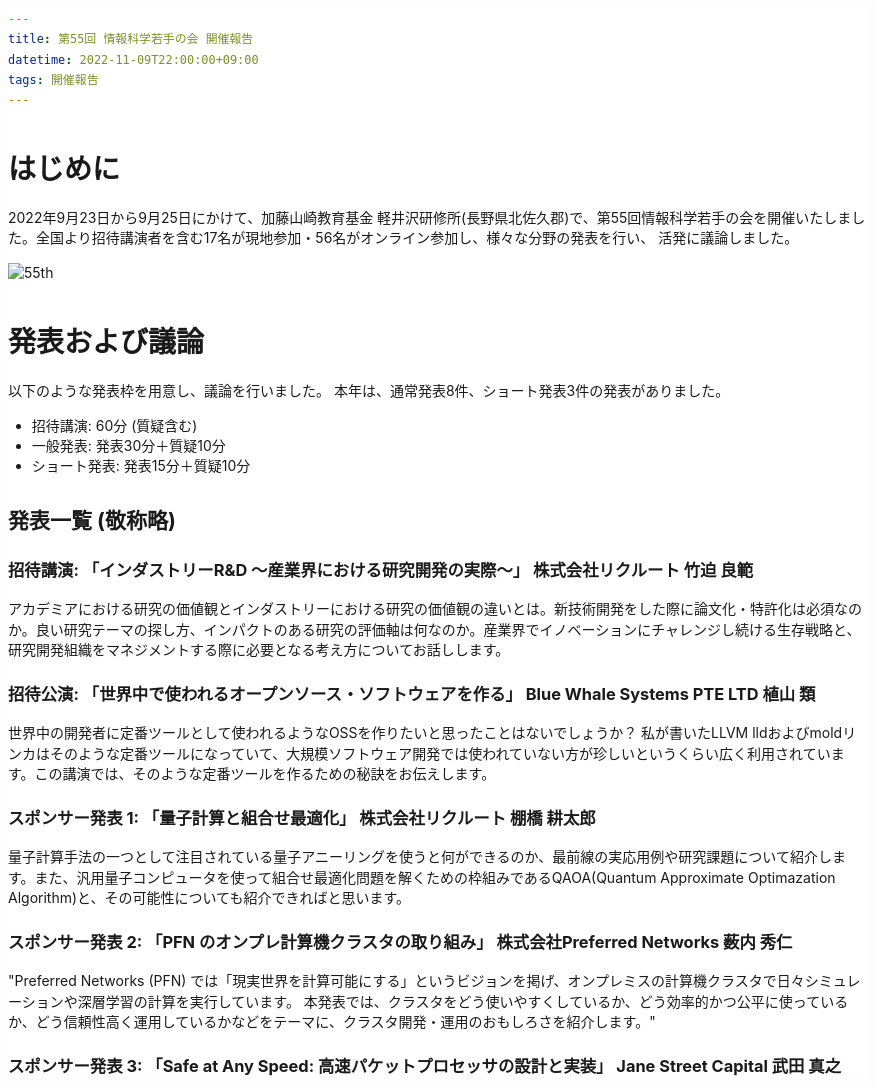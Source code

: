 ```yaml
---
title: 第55回 情報科学若手の会 開催報告
datetime: 2022-11-09T22:00:00+09:00
tags: 開催報告
---
```


# はじめに

2022年9月23日から9月25日にかけて、加藤山崎教育基金 軽井沢研修所(長野県北佐久郡)で、第55回情報科学若手の会を開催いたしました。全国より招待講演者を含む17名が現地参加・56名がオンライン参加し、様々な分野の発表を行い、 活発に議論しました。

![55th][]

# 発表および議論

以下のような発表枠を用意し、議論を行いました。 本年は、通常発表8件、ショート発表3件の発表がありました。

*   招待講演: 60分 (質疑含む)
*   一般発表: 発表30分＋質疑10分
*   ショート発表: 発表15分＋質疑10分

## 発表一覧 (敬称略)

### 招待講演: 「インダストリーR&D ～産業界における研究開発の実際〜」 株式会社リクルート 竹迫 良範

アカデミアにおける研究の価値観とインダストリーにおける研究の価値観の違いとは。新技術開発をした際に論文化・特許化は必須なのか。良い研究テーマの探し方、インパクトのある研究の評価軸は何なのか。産業界でイノベーションにチャレンジし続ける生存戦略と、研究開発組織をマネジメントする際に必要となる考え方についてお話しします。

### 招待公演: 「世界中で使われるオープンソース・ソフトウェアを作る」 Blue Whale Systems PTE LTD 植山 類

世界中の開発者に定番ツールとして使われるようなOSSを作りたいと思ったことはないでしょうか？ 私が書いたLLVM lldおよびmoldリンカはそのような定番ツールになっていて、大規模ソフトウェア開発では使われていない方が珍しいというくらい広く利用されています。この講演では、そのような定番ツールを作るための秘訣をお伝えします。

### スポンサー発表 1: 「量子計算と組合せ最適化」 株式会社リクルート 棚橋 耕太郎

量子計算手法の一つとして注目されている量子アニーリングを使うと何ができるのか、最前線の実応用例や研究課題について紹介します。また、汎用量子コンピュータを使って組合せ最適化問題を解くための枠組みであるQAOA(Quantum Approximate Optimazation Algorithm)と、その可能性についても紹介できればと思います。

### スポンサー発表 2: 「PFN のオンプレ計算機クラスタの取り組み」 株式会社Preferred Networks 薮内 秀仁

"Preferred Networks (PFN) では「現実世界を計算可能にする」というビジョンを掲げ、オンプレミスの計算機クラスタで日々シミュレーションや深層学習の計算を実行しています。
本発表では、クラスタをどう使いやすくしているか、どう効率的かつ公平に使っているか、どう信頼性高く運用しているかなどをテーマに、クラスタ開発・運用のおもしろさを紹介します。"

### スポンサー発表 3: 「Safe at Any Speed: 高速パケットプロセッサの設計と実装」 Jane Street Capital 武田 真之


[55th]: assets/images/55th_general_group.jpg